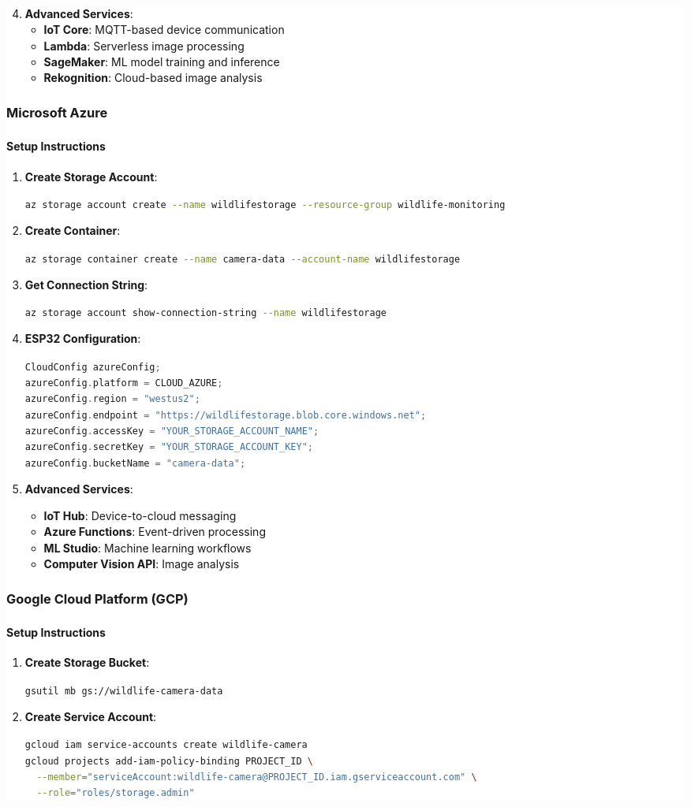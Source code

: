4. **Advanced Services**:
   - **IoT Core**: MQTT-based device communication
   - **Lambda**: Serverless image processing
   - **SageMaker**: ML model training and inference
   - **Rekognition**: Cloud-based image analysis

### Microsoft Azure

#### Setup Instructions

1. **Create Storage Account**:
   ```bash
   az storage account create --name wildlifestorage --resource-group wildlife-monitoring
   ```

2. **Create Container**:
   ```bash
   az storage container create --name camera-data --account-name wildlifestorage
   ```

3. **Get Connection String**:
   ```bash
   az storage account show-connection-string --name wildlifestorage
   ```

4. **ESP32 Configuration**:
   ```cpp
   CloudConfig azureConfig;
   azureConfig.platform = CLOUD_AZURE;
   azureConfig.region = "westus2";
   azureConfig.endpoint = "https://wildlifestorage.blob.core.windows.net";
   azureConfig.accessKey = "YOUR_STORAGE_ACCOUNT_NAME";
   azureConfig.secretKey = "YOUR_STORAGE_ACCOUNT_KEY";
   azureConfig.bucketName = "camera-data";
   ```

5. **Advanced Services**:
   - **IoT Hub**: Device-to-cloud messaging
   - **Azure Functions**: Event-driven processing
   - **ML Studio**: Machine learning workflows
   - **Computer Vision API**: Image analysis

### Google Cloud Platform (GCP)

#### Setup Instructions

1. **Create Storage Bucket**:
   ```bash
   gsutil mb gs://wildlife-camera-data
   ```

2. **Create Service Account**:
   ```bash
   gcloud iam service-accounts create wildlife-camera
   gcloud projects add-iam-policy-binding PROJECT_ID \
     --member="serviceAccount:wildlife-camera@PROJECT_ID.iam.gserviceaccount.com" \
     --role="roles/storage.admin"
   ```
